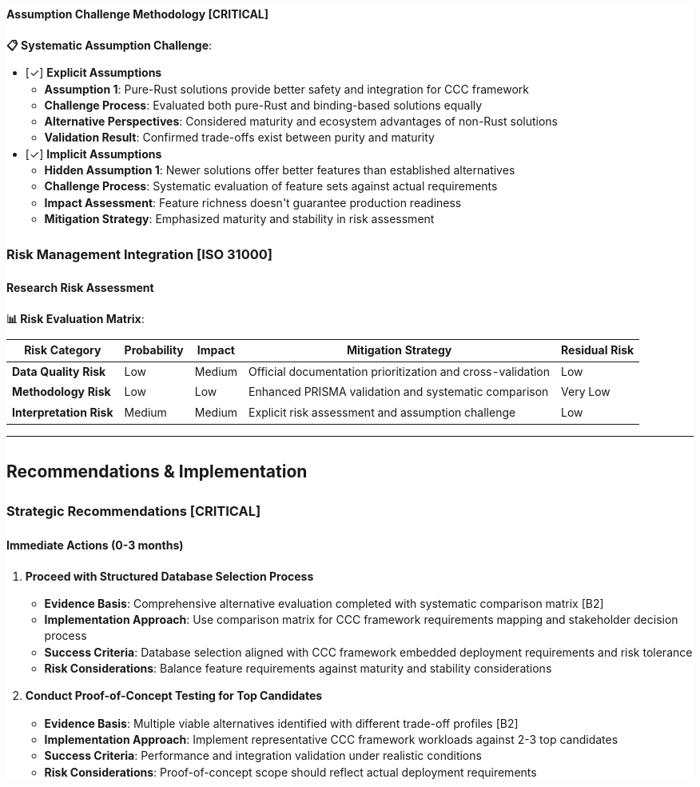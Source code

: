 #### Assumption Challenge Methodology [CRITICAL]

**📋 Systematic Assumption Challenge**:
- [✓] **Explicit Assumptions**
  - **Assumption 1**: Pure-Rust solutions provide better safety and integration for CCC framework
  - **Challenge Process**: Evaluated both pure-Rust and binding-based solutions equally
  - **Alternative Perspectives**: Considered maturity and ecosystem advantages of non-Rust solutions
  - **Validation Result**: Confirmed trade-offs exist between purity and maturity
- [✓] **Implicit Assumptions**
  - **Hidden Assumption 1**: Newer solutions offer better features than established alternatives
  - **Challenge Process**: Systematic evaluation of feature sets against actual requirements
  - **Impact Assessment**: Feature richness doesn't guarantee production readiness
  - **Mitigation Strategy**: Emphasized maturity and stability in risk assessment

### Risk Management Integration [ISO 31000]

#### Research Risk Assessment
**📊 Risk Evaluation Matrix**:

| **Risk Category** | **Probability** | **Impact** | **Mitigation Strategy** | **Residual Risk** |
|------------------|----------------|------------|------------------------|------------------|
| **Data Quality Risk** | Low | Medium | Official documentation prioritization and cross-validation | Low |
| **Methodology Risk** | Low | Low | Enhanced PRISMA validation and systematic comparison | Very Low |
| **Interpretation Risk** | Medium | Medium | Explicit risk assessment and assumption challenge | Low |

---

## Recommendations & Implementation

### Strategic Recommendations [CRITICAL]

#### Immediate Actions (0-3 months)
1. **Proceed with Structured Database Selection Process**
   - **Evidence Basis**: Comprehensive alternative evaluation completed with systematic comparison matrix [B2]
   - **Implementation Approach**: Use comparison matrix for CCC framework requirements mapping and stakeholder decision process
   - **Success Criteria**: Database selection aligned with CCC framework embedded deployment requirements and risk tolerance
   - **Risk Considerations**: Balance feature requirements against maturity and stability considerations

2. **Conduct Proof-of-Concept Testing for Top Candidates**
   - **Evidence Basis**: Multiple viable alternatives identified with different trade-off profiles [B2]
   - **Implementation Approach**: Implement representative CCC framework workloads against 2-3 top candidates
   - **Success Criteria**: Performance and integration validation under realistic conditions
   - **Risk Considerations**: Proof-of-concept scope should reflect actual deployment requirements
